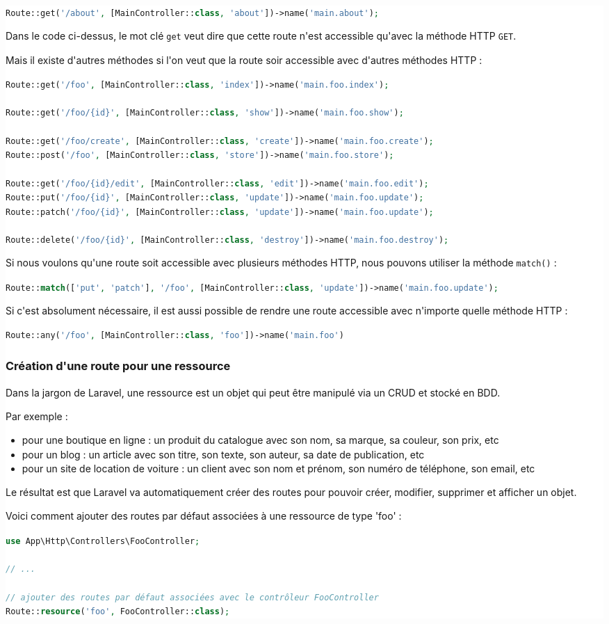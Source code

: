```php
Route::get('/about', [MainController::class, 'about'])->name('main.about');
```

Dans le code ci-dessus, le mot clé `get` veut dire que cette route n'est accessible qu'avec la méthode HTTP `GET`.

Mais il existe d'autres méthodes si l'on veut que la route soir accessible avec d'autres méthodes HTTP :

```php
Route::get('/foo', [MainController::class, 'index'])->name('main.foo.index');

Route::get('/foo/{id}', [MainController::class, 'show'])->name('main.foo.show');

Route::get('/foo/create', [MainController::class, 'create'])->name('main.foo.create');
Route::post('/foo', [MainController::class, 'store'])->name('main.foo.store');

Route::get('/foo/{id}/edit', [MainController::class, 'edit'])->name('main.foo.edit');
Route::put('/foo/{id}', [MainController::class, 'update'])->name('main.foo.update');
Route::patch('/foo/{id}', [MainController::class, 'update'])->name('main.foo.update');

Route::delete('/foo/{id}', [MainController::class, 'destroy'])->name('main.foo.destroy');
```

Si nous voulons qu'une route soit accessible avec plusieurs méthodes HTTP, nous pouvons utiliser la méthode `match()` :

```php
Route::match(['put', 'patch'], '/foo', [MainController::class, 'update'])->name('main.foo.update');
```

Si c'est absolument nécessaire, il est aussi possible de rendre une route accessible avec n'importe quelle méthode HTTP :

```php
Route::any('/foo', [MainController::class, 'foo'])->name('main.foo')
```

### Création d'une route pour une ressource

Dans la jargon de Laravel, une ressource est un objet qui peut être manipulé via un CRUD et stocké en BDD.

Par exemple :

- pour une boutique en ligne : un produit du catalogue avec son nom, sa marque, sa couleur, son prix, etc
- pour un blog : un article avec son titre, son texte, son auteur, sa date de publication, etc
- pour un site de location de voiture : un client avec son nom et prénom, son numéro de téléphone, son email, etc

Le résultat est que Laravel va automatiquement créer des routes pour pouvoir créer, modifier, supprimer et afficher un objet.

Voici comment ajouter des routes par défaut associées à une ressource de type 'foo' :

```php
use App\Http\Controllers\FooController;

// ...

// ajouter des routes par défaut associées avec le contrôleur FooController
Route::resource('foo', FooController::class);
```
